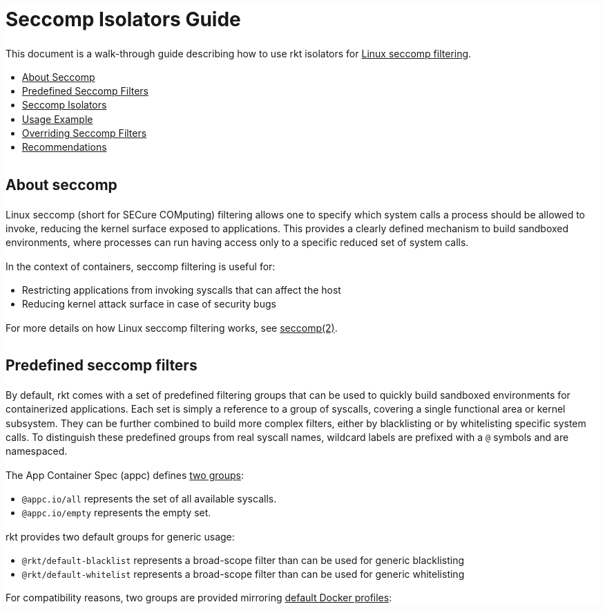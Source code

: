 # Seccomp Isolators Guide

This document is a walk-through guide describing how to use rkt isolators for
[Linux seccomp filtering][lwn-seccomp].

* [About Seccomp](#about-seccomp)
* [Predefined Seccomp Filters](#predefined-seccomp-filter)
* [Seccomp Isolators](#seccomp-isolators)
* [Usage Example](#usage-example)
* [Overriding Seccomp Filters](#overriding-seccomp-filters)
* [Recommendations](#recommendations)

## About seccomp

Linux seccomp (short for SECure COMputing) filtering allows one to specify which
system calls a process should be allowed to invoke, reducing the kernel surface
exposed to applications.
This provides a clearly defined mechanism to build sandboxed environments, where
processes can run having access only to a specific reduced set of system calls.

In the context of containers, seccomp filtering is useful for:

* Restricting applications from invoking syscalls that can affect the host
* Reducing kernel attack surface in case of security bugs

For more details on how Linux seccomp filtering works, see
[seccomp(2)][man-seccomp].

## Predefined seccomp filters

By default, rkt comes with a set of predefined filtering groups that can be
used to quickly build sandboxed environments for containerized applications.
Each set is simply a reference to a group of syscalls, covering a single
functional area or kernel subsystem. They can be further combined to
build more complex filters, either by blacklisting or by whitelisting specific
system calls. To distinguish these predefined groups from real syscall names,
wildcard labels are prefixed with a `@` symbols and are namespaced.

The App Container Spec (appc) defines
[two groups][appc-isolators]:

 * `@appc.io/all` represents the set of all available syscalls.
 * `@appc.io/empty` represents the empty set.

rkt provides two default groups for generic usage:

 * `@rkt/default-blacklist` represents a broad-scope filter than can be used for generic blacklisting
 * `@rkt/default-whitelist` represents a broad-scope filter than can be used for generic whitelisting

For compatibility reasons, two groups are provided mirroring [default Docker profiles][docker-seccomp]:


[acbuild]: https://github.com/containers/build
[actool]: https://github.com/appc/spec#building-acis
[appc-isolators]: https://github.com/appc/spec/blob/master/spec/ace.md#linux-isolators
[capabilities-guide]: capabilities-guide.md
[docker-seccomp]: https://docs.docker.com/engine/security/seccomp/
[lwn-seccomp]: https://lwn.net/Articles/656307/
[man-errno]: http://man7.org/linux/man-pages/man3/errno.3.html
[man-mount]: http://man7.org/linux/man-pages/man2/mount.2.html
[man-ptrace]: http://man7.org/linux/man-pages/man2/ptrace.2.html
[man-seccomp]: http://man7.org/linux/man-pages/man2/seccomp.2.html
[man-socket]: http://man7.org/linux/man-pages/man2/socket.2.html
[man-umount]: http://man7.org/linux/man-pages/man2/umount.2.html
[systemd-seccomp]: https://www.freedesktop.org/software/systemd/man/systemd.exec.html#SystemCallFilter=